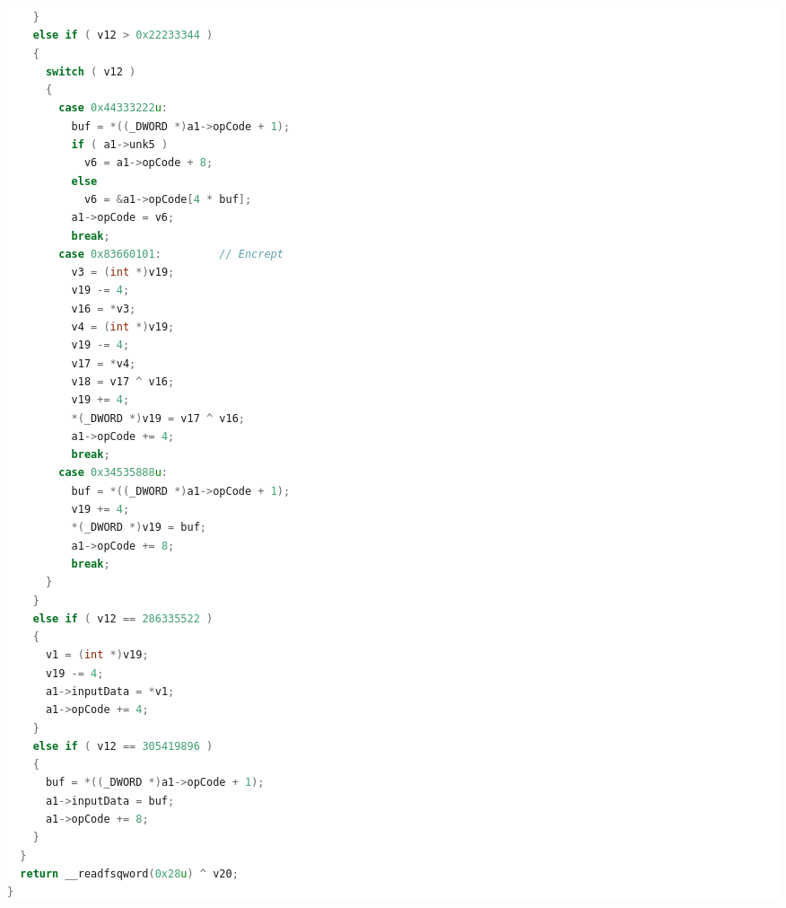 ```C++
    }
    else if ( v12 > 0x22233344 )
    {
      switch ( v12 )
      {
        case 0x44333222u:
          buf = *((_DWORD *)a1->opCode + 1);
          if ( a1->unk5 )
            v6 = a1->opCode + 8;
          else
            v6 = &a1->opCode[4 * buf];
          a1->opCode = v6;
          break;
        case 0x83660101:         // Encrept
          v3 = (int *)v19;
          v19 -= 4;
          v16 = *v3;
          v4 = (int *)v19;
          v19 -= 4;
          v17 = *v4;
          v18 = v17 ^ v16;
          v19 += 4;
          *(_DWORD *)v19 = v17 ^ v16;
          a1->opCode += 4;
          break;
        case 0x34535888u:
          buf = *((_DWORD *)a1->opCode + 1);
          v19 += 4;
          *(_DWORD *)v19 = buf;
          a1->opCode += 8;
          break;
      }
    }
    else if ( v12 == 286335522 )
    {
      v1 = (int *)v19;
      v19 -= 4;
      a1->inputData = *v1;
      a1->opCode += 4;
    }
    else if ( v12 == 305419896 )
    {
      buf = *((_DWORD *)a1->opCode + 1);
      a1->inputData = buf;
      a1->opCode += 8;
    }
  }
  return __readfsqword(0x28u) ^ v20;
}
```
